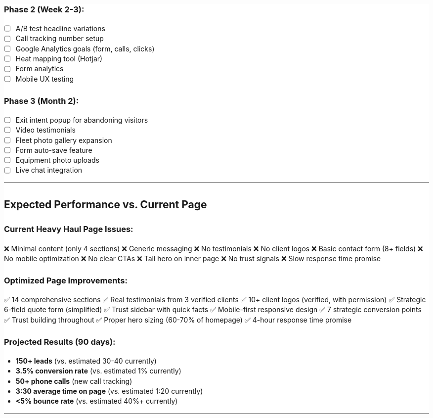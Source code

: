 ### Phase 2 (Week 2-3):
- [ ] A/B test headline variations
- [ ] Call tracking number setup
- [ ] Google Analytics goals (form, calls, clicks)
- [ ] Heat mapping tool (Hotjar)
- [ ] Form analytics
- [ ] Mobile UX testing

### Phase 3 (Month 2):
- [ ] Exit intent popup for abandoning visitors
- [ ] Video testimonials
- [ ] Fleet photo gallery expansion
- [ ] Form auto-save feature
- [ ] Equipment photo uploads
- [ ] Live chat integration

---

## Expected Performance vs. Current Page

### Current Heavy Haul Page Issues:
❌ Minimal content (only 4 sections)
❌ Generic messaging
❌ No testimonials
❌ No client logos
❌ Basic contact form (8+ fields)
❌ No mobile optimization
❌ No clear CTAs
❌ Tall hero on inner page
❌ No trust signals
❌ Slow response time promise

### Optimized Page Improvements:
✅ 14 comprehensive sections
✅ Real testimonials from 3 verified clients
✅ 10+ client logos (verified, with permission)
✅ Strategic 6-field quote form (simplified)
✅ Trust sidebar with quick facts
✅ Mobile-first responsive design
✅ 7 strategic conversion points
✅ Trust building throughout
✅ Proper hero sizing (60-70% of homepage)
✅ 4-hour response time promise

### Projected Results (90 days):
- **150+ leads** (vs. estimated 30-40 currently)
- **3.5% conversion rate** (vs. estimated 1% currently)
- **50+ phone calls** (new call tracking)
- **3:30 average time on page** (vs. estimated 1:20 currently)
- **<5% bounce rate** (vs. estimated 40%+ currently)

---